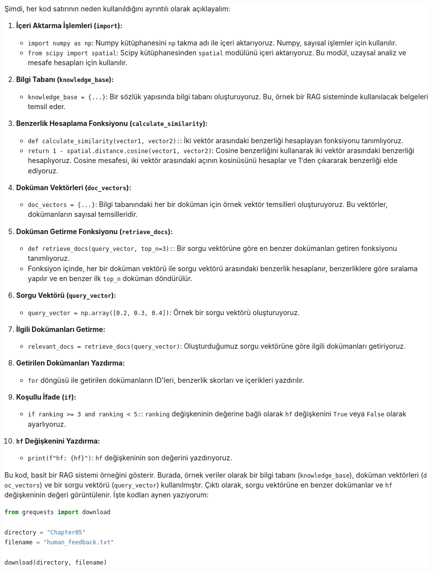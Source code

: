 Şimdi, her kod satırının neden kullanıldığını ayrıntılı olarak açıklayalım:

1. **İçeri Aktarma İşlemleri (`import`):** 
   - `import numpy as np`: Numpy kütüphanesini `np` takma adı ile içeri aktarıyoruz. Numpy, sayısal işlemler için kullanılır.
   - `from scipy import spatial`: Scipy kütüphanesinden `spatial` modülünü içeri aktarıyoruz. Bu modül, uzaysal analiz ve mesafe hesapları için kullanılır.

2. **Bilgi Tabanı (`knowledge_base`):** 
   - `knowledge_base = {...}`: Bir sözlük yapısında bilgi tabanı oluşturuyoruz. Bu, örnek bir RAG sisteminde kullanılacak belgeleri temsil eder.

3. **Benzerlik Hesaplama Fonksiyonu (`calculate_similarity`):** 
   - `def calculate_similarity(vector1, vector2):`: İki vektör arasındaki benzerliği hesaplayan fonksiyonu tanımlıyoruz.
   - `return 1 - spatial.distance.cosine(vector1, vector2)`: Cosine benzerliğini kullanarak iki vektör arasındaki benzerliği hesaplıyoruz. Cosine mesafesi, iki vektör arasındaki açının kosinüsünü hesaplar ve 1'den çıkararak benzerliği elde ediyoruz.

4. **Doküman Vektörleri (`doc_vectors`):** 
   - `doc_vectors = {...}`: Bilgi tabanındaki her bir doküman için örnek vektör temsilleri oluşturuyoruz. Bu vektörler, dokümanların sayısal temsilleridir.

5. **Doküman Getirme Fonksiyonu (`retrieve_docs`):** 
   - `def retrieve_docs(query_vector, top_n=3):`: Bir sorgu vektörüne göre en benzer dokümanları getiren fonksiyonu tanımlıyoruz.
   - Fonksiyon içinde, her bir doküman vektörü ile sorgu vektörü arasındaki benzerlik hesaplanır, benzerliklere göre sıralama yapılır ve en benzer ilk `top_n` doküman döndürülür.

6. **Sorgu Vektörü (`query_vector`):** 
   - `query_vector = np.array([0.2, 0.3, 0.4])`: Örnek bir sorgu vektörü oluşturuyoruz.

7. **İlgili Dokümanları Getirme:** 
   - `relevant_docs = retrieve_docs(query_vector)`: Oluşturduğumuz sorgu vektörüne göre ilgili dokümanları getiriyoruz.

8. **Getirilen Dokümanları Yazdırma:** 
   - `for` döngüsü ile getirilen dokümanların ID'leri, benzerlik skorları ve içerikleri yazdırılır.

9. **Koşullu İfade (`if`):** 
   - `if ranking >= 3 and ranking < 5:`: `ranking` değişkeninin değerine bağlı olarak `hf` değişkenini `True` veya `False` olarak ayarlıyoruz.

10. **`hf` Değişkenini Yazdırma:** 
    - `print(f"hf: {hf}")`: `hf` değişkeninin son değerini yazdırıyoruz.

Bu kod, basit bir RAG sistemi örneğini gösterir. Burada, örnek veriler olarak bir bilgi tabanı (`knowledge_base`), doküman vektörleri (`doc_vectors`) ve bir sorgu vektörü (`query_vector`) kullanılmıştır. Çıktı olarak, sorgu vektörüne en benzer dokümanlar ve `hf` değişkeninin değeri görüntülenir. İşte kodları aynen yazıyorum:

```python
from grequests import download

directory = "Chapter05"
filename = "human_feedback.txt"

download(directory, filename)
```
